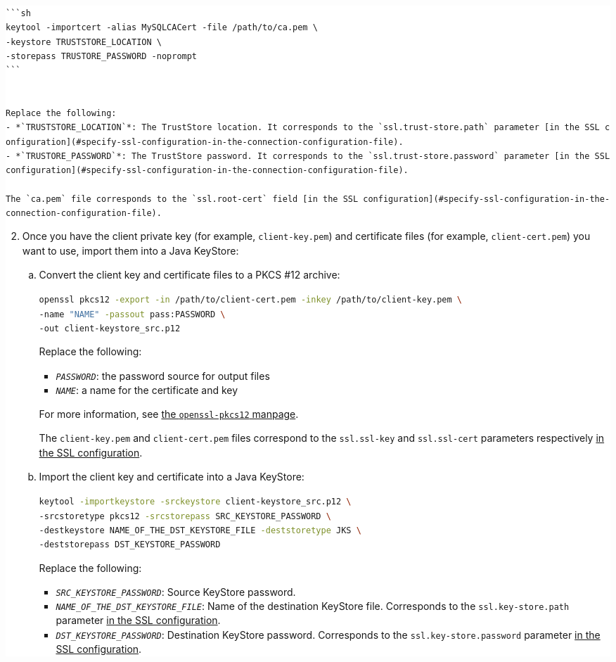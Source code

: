     ```sh
    keytool -importcert -alias MySQLCACert -file /path/to/ca.pem \
    -keystore TRUSTSTORE_LOCATION \
    -storepass TRUSTORE_PASSWORD -noprompt
    ```


    Replace the following:
    - *`TRUSTSTORE_LOCATION`*: The TrustStore location. It corresponds to the `ssl.trust-store.path` parameter [in the SSL configuration](#specify-ssl-configuration-in-the-connection-configuration-file).
    - *`TRUSTORE_PASSWORD`*: The TrustStore password. It corresponds to the `ssl.trust-store.password` parameter [in the SSL configuration](#specify-ssl-configuration-in-the-connection-configuration-file).

    The `ca.pem` file corresponds to the `ssl.root-cert` field [in the SSL configuration](#specify-ssl-configuration-in-the-connection-configuration-file).


2. Once you have the client private key (for example, `client-key.pem`) and certificate files (for example, `client-cert.pem`) you want to use, import them into a Java KeyStore:

   <ol type="a">
   <li>

   Convert the client key and certificate files to a PKCS #12 archive:

   ```sh
   openssl pkcs12 -export -in /path/to/client-cert.pem -inkey /path/to/client-key.pem \
   -name "NAME" -passout pass:PASSWORD \
   -out client-keystore_src.p12
   ```

   Replace the following: 
   
   - *`PASSWORD`*: the password source for output files
   - *`NAME`*: a name for the certificate and key

   For more information, see [the `openssl-pkcs12` manpage](https://www.openssl.org/docs/manmaster/man1/openssl-pkcs12.html).

   The `client-key.pem` and `client-cert.pem` files correspond to the `ssl.ssl-key` and `ssl.ssl-cert` parameters respectively [in the SSL configuration](#specify-ssl-configuration-in-the-connection-configuration-file).  
   </li>

   <li>

   Import the client key and certificate into a Java KeyStore:

   ```sh
   keytool -importkeystore -srckeystore client-keystore_src.p12 \ 
   -srcstoretype pkcs12 -srcstorepass SRC_KEYSTORE_PASSWORD \
   -destkeystore NAME_OF_THE_DST_KEYSTORE_FILE -deststoretype JKS \
   -deststorepass DST_KEYSTORE_PASSWORD
   ```

   Replace the following:
   - *`SRC_KEYSTORE_PASSWORD`*: Source KeyStore password.
   - *`NAME_OF_THE_DST_KEYSTORE_FILE`*: Name of the destination KeyStore file. Corresponds to the `ssl.key-store.path` parameter [in the SSL configuration](#specify-ssl-configuration-in-the-connection-configuration-file).
   - *`DST_KEYSTORE_PASSWORD`*: Destination KeyStore password. Corresponds to the `ssl.key-store.password` parameter [in the SSL configuration](#specify-ssl-configuration-in-the-connection-configuration-file).
